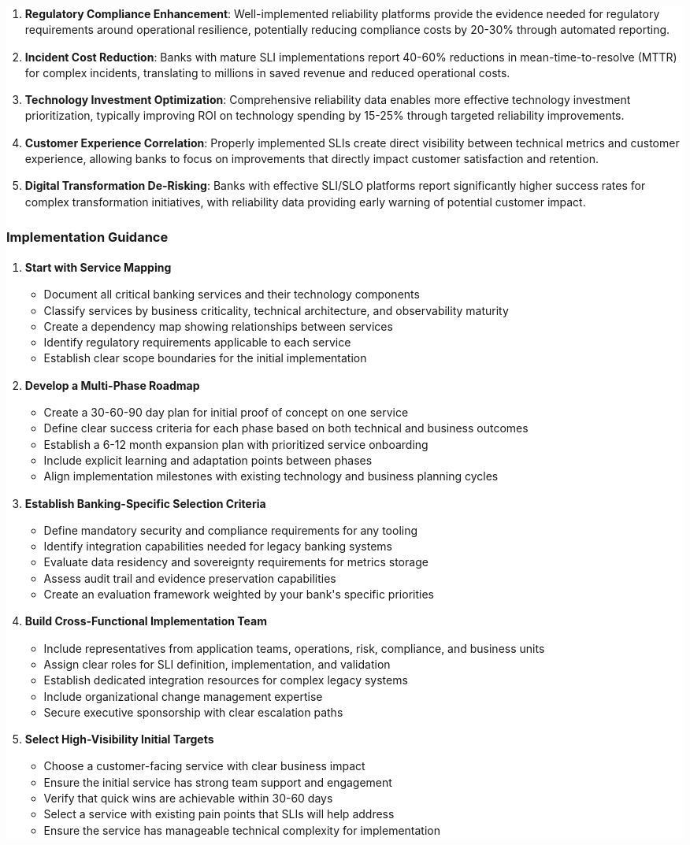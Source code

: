1. **Regulatory Compliance Enhancement**: Well-implemented reliability platforms provide the evidence needed for regulatory requirements around operational resilience, potentially reducing compliance costs by 20-30% through automated reporting.

2. **Incident Cost Reduction**: Banks with mature SLI implementations report 40-60% reductions in mean-time-to-resolve (MTTR) for complex incidents, translating to millions in saved revenue and reduced operational costs.

3. **Technology Investment Optimization**: Comprehensive reliability data enables more effective technology investment prioritization, typically improving ROI on technology spending by 15-25% through targeted reliability improvements.

4. **Customer Experience Correlation**: Properly implemented SLIs create direct visibility between technical metrics and customer experience, allowing banks to focus on improvements that directly impact customer satisfaction and retention.

5. **Digital Transformation De-Risking**: Banks with effective SLI/SLO platforms report significantly higher success rates for complex transformation initiatives, with reliability data providing early warning of potential customer impact.

### Implementation Guidance
1. **Start with Service Mapping**
   - Document all critical banking services and their technology components
   - Classify services by business criticality, technical architecture, and observability maturity
   - Create a dependency map showing relationships between services
   - Identify regulatory requirements applicable to each service
   - Establish clear scope boundaries for the initial implementation

2. **Develop a Multi-Phase Roadmap**
   - Create a 30-60-90 day plan for initial proof of concept on one service
   - Define clear success criteria for each phase based on both technical and business outcomes
   - Establish a 6-12 month expansion plan with prioritized service onboarding
   - Include explicit learning and adaptation points between phases
   - Align implementation milestones with existing technology and business planning cycles

3. **Establish Banking-Specific Selection Criteria**
   - Define mandatory security and compliance requirements for any tooling
   - Identify integration capabilities needed for legacy banking systems
   - Evaluate data residency and sovereignty requirements for metrics storage
   - Assess audit trail and evidence preservation capabilities
   - Create an evaluation framework weighted by your bank's specific priorities

4. **Build Cross-Functional Implementation Team**
   - Include representatives from application teams, operations, risk, compliance, and business units
   - Assign clear roles for SLI definition, implementation, and validation
   - Establish dedicated integration resources for complex legacy systems
   - Include organizational change management expertise
   - Secure executive sponsorship with clear escalation paths

5. **Select High-Visibility Initial Targets**
   - Choose a customer-facing service with clear business impact
   - Ensure the initial service has strong team support and engagement
   - Verify that quick wins are achievable within 30-60 days
   - Select a service with existing pain points that SLIs will help address
   - Ensure the service has manageable technical complexity for implementation
